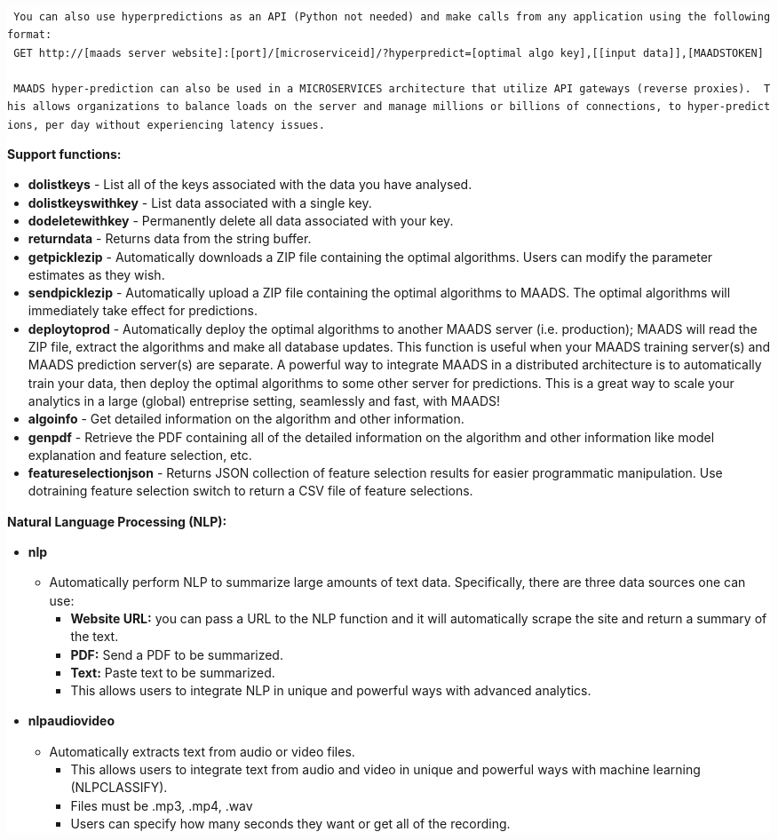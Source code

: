 	 You can also use hyperpredictions as an API (Python not needed) and make calls from any application using the following format:
	 GET http://[maads server website]:[port]/[microserviceid]/?hyperpredict=[optimal algo key],[[input data]],[MAADSTOKEN]
	 
	 MAADS hyper-prediction can also be used in a MICROSERVICES architecture that utilize API gateways (reverse proxies).  This allows organizations to balance loads on the server and manage millions or billions of connections, to hyper-predictions, per day without experiencing latency issues.
	 
**Support functions:**

- **dolistkeys**
        - List all of the keys associated with the data you have analysed. 
- **dolistkeyswithkey**
        - List data associated with a single key.
- **dodeletewithkey**
        - Permanently delete all data associated with your key.
- **returndata**
        - Returns data from the string buffer.
- **getpicklezip**
        - Automatically downloads a ZIP file containing the optimal algorithms.  Users can modify the parameter estimates as they wish.
- **sendpicklezip**
        - Automatically upload a ZIP file containing the optimal algorithms to MAADS. The optimal algorithms will immediately take effect for predictions.
- **deploytoprod**
        - Automatically deploy the optimal algorithms to another MAADS server (i.e. production); MAADS will read the ZIP file, extract the algorithms and make all database updates.  This function is useful when your MAADS training server(s) and MAADS prediction server(s) are separate.  A powerful way to integrate MAADS in a distributed architecture is to automatically train your data, then deploy the optimal algorithms to some other server for predictions.  This is a great way to scale your analytics in a large (global) entreprise setting, seamlessly and fast, with MAADS!
- **algoinfo**
        - Get detailed information on the algorithm and other information.
- **genpdf**
        - Retrieve the PDF containing all of the detailed information on the algorithm and other information like model explanation and feature selection, etc.	
- **featureselectionjson**
        - Returns JSON collection of feature selection results for easier programmatic manipulation. Use dotraining feature selection switch to return a CSV file of 
		  feature selections.	
		
**Natural Language Processing (NLP):**

- **nlp**
   - Automatically perform NLP to summarize large amounts of text data.  Specifically, there are three data sources one can use:
       - **Website URL:** you can pass a URL to the NLP function and it will automatically scrape the site and return a summary of the text.
       - **PDF:** Send a PDF to be summarized.
       - **Text:** Paste text to be summarized.
       - This allows users to integrate NLP in unique and powerful ways with advanced analytics.

- **nlpaudiovideo**
   - Automatically extracts text from audio or video files.
       - This allows users to integrate text from audio and video in unique and powerful ways with machine learning (NLPCLASSIFY).
	   - Files must be .mp3, .mp4, .wav
	   - Users can specify how many seconds they want or get all of the recording.
